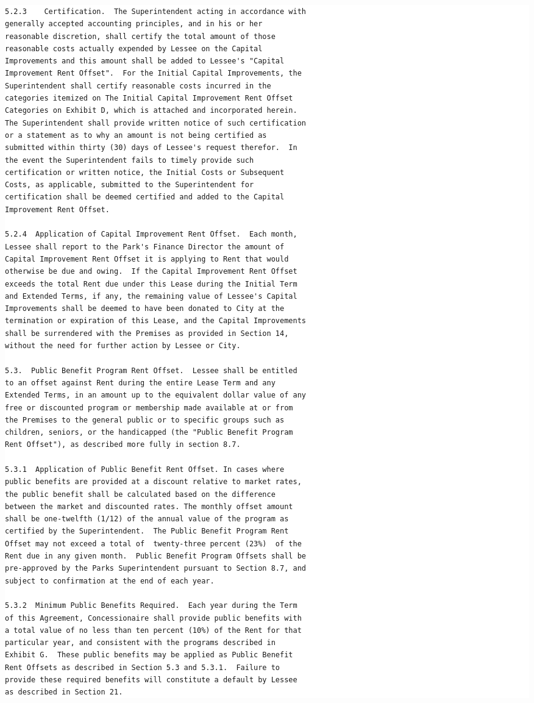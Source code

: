     5.2.3    Certification.  The Superintendent acting in accordance with  
    generally accepted accounting principles, and in his or her  
    reasonable discretion, shall certify the total amount of those  
    reasonable costs actually expended by Lessee on the Capital  
    Improvements and this amount shall be added to Lessee's "Capital  
    Improvement Rent Offset".  For the Initial Capital Improvements, the  
    Superintendent shall certify reasonable costs incurred in the  
    categories itemized on The Initial Capital Improvement Rent Offset  
    Categories on Exhibit D, which is attached and incorporated herein.  
    The Superintendent shall provide written notice of such certification  
    or a statement as to why an amount is not being certified as  
    submitted within thirty (30) days of Lessee's request therefor.  In  
    the event the Superintendent fails to timely provide such  
    certification or written notice, the Initial Costs or Subsequent  
    Costs, as applicable, submitted to the Superintendent for  
    certification shall be deemed certified and added to the Capital  
    Improvement Rent Offset.  
  
    5.2.4  Application of Capital Improvement Rent Offset.  Each month,  
    Lessee shall report to the Park's Finance Director the amount of  
    Capital Improvement Rent Offset it is applying to Rent that would  
    otherwise be due and owing.  If the Capital Improvement Rent Offset  
    exceeds the total Rent due under this Lease during the Initial Term  
    and Extended Terms, if any, the remaining value of Lessee's Capital  
    Improvements shall be deemed to have been donated to City at the  
    termination or expiration of this Lease, and the Capital Improvements  
    shall be surrendered with the Premises as provided in Section 14,  
    without the need for further action by Lessee or City.  
  
    5.3.  Public Benefit Program Rent Offset.  Lessee shall be entitled  
    to an offset against Rent during the entire Lease Term and any  
    Extended Terms, in an amount up to the equivalent dollar value of any  
    free or discounted program or membership made available at or from  
    the Premises to the general public or to specific groups such as  
    children, seniors, or the handicapped (the "Public Benefit Program  
    Rent Offset"), as described more fully in section 8.7.  
  
    5.3.1  Application of Public Benefit Rent Offset. In cases where  
    public benefits are provided at a discount relative to market rates,  
    the public benefit shall be calculated based on the difference  
    between the market and discounted rates. The monthly offset amount  
    shall be one-twelfth (1/12) of the annual value of the program as  
    certified by the Superintendent.  The Public Benefit Program Rent  
    Offset may not exceed a total of  twenty-three percent (23%)  of the  
    Rent due in any given month.  Public Benefit Program Offsets shall be  
    pre-approved by the Parks Superintendent pursuant to Section 8.7, and  
    subject to confirmation at the end of each year.  
  
    5.3.2  Minimum Public Benefits Required.  Each year during the Term  
    of this Agreement, Concessionaire shall provide public benefits with  
    a total value of no less than ten percent (10%) of the Rent for that  
    particular year, and consistent with the programs described in  
    Exhibit G.  These public benefits may be applied as Public Benefit  
    Rent Offsets as described in Section 5.3 and 5.3.1.  Failure to  
    provide these required benefits will constitute a default by Lessee  
    as described in Section 21.  
  